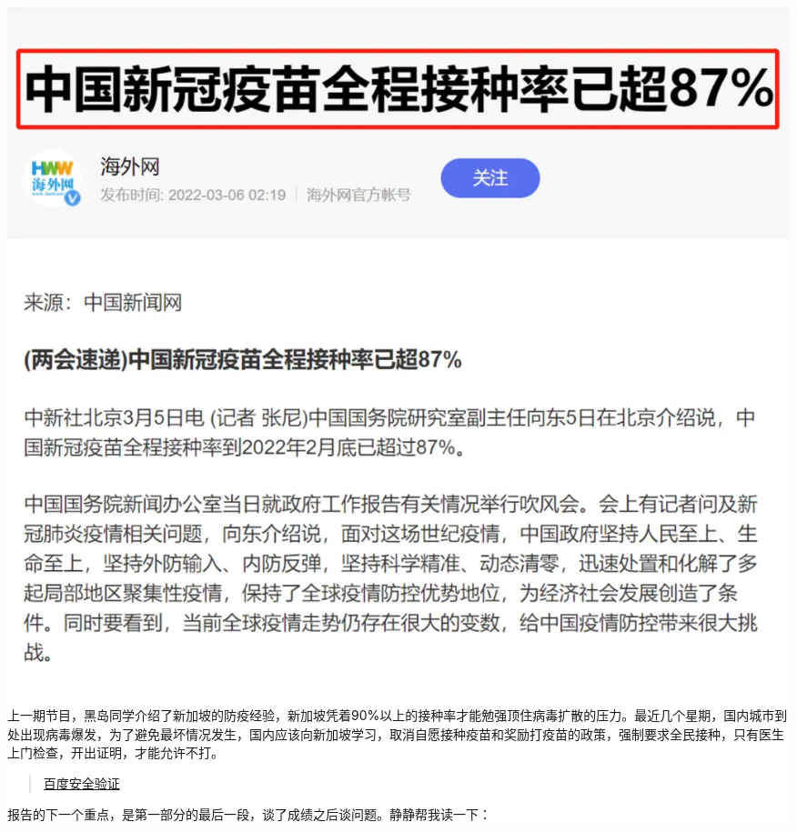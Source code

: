![](/images/btnews/btnews/0401_0500/0403/0d46e74a-7888-4764-a9ce-ab4b3cd2ad4e.webp)







上一期节目，黑岛同学介绍了新加坡的防疫经验，新加坡凭着90%以上的接种率才能勉强顶住病毒扩散的压力。最近几个星期，国内城市到处出现病毒爆发，为了避免最坏情况发生，国内应该向新加坡学习，取消自愿接种疫苗和奖励打疫苗的政策，强制要求全民接种，只有医生上门检查，开出证明，才能允许不打。


> [百度安全验证](https://baijiahao.baidu.com/s?id=1726485073898792991&wfr=spider&for=pc)






报告的下一个重点，是第一部分的最后一段，谈了成绩之后谈问题。静静帮我读一下：
